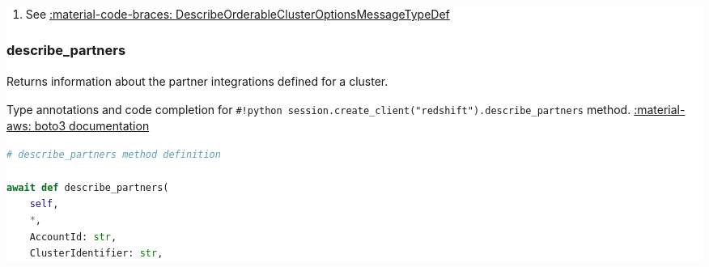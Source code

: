 1. See [:material-code-braces: DescribeOrderableClusterOptionsMessageTypeDef](./type_defs.md#describeorderableclusteroptionsmessagetypedef) 

### describe\_partners

Returns information about the partner integrations defined for a cluster.

Type annotations and code completion for `#!python session.create_client("redshift").describe_partners` method.
[:material-aws: boto3 documentation](https://boto3.amazonaws.com/v1/documentation/api/latest/reference/services/redshift/client/describe_partners.html)

```python
# describe_partners method definition

await def describe_partners(
    self,
    *,
    AccountId: str,
    ClusterIdentifier: str,
